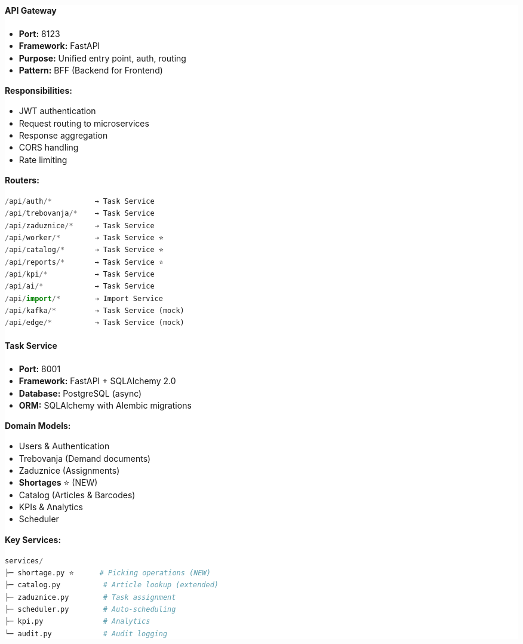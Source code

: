 #### API Gateway
- **Port:** 8123
- **Framework:** FastAPI
- **Purpose:** Unified entry point, auth, routing
- **Pattern:** BFF (Backend for Frontend)

**Responsibilities:**
- JWT authentication
- Request routing to microservices
- Response aggregation
- CORS handling
- Rate limiting

**Routers:**
```python
/api/auth/*          → Task Service
/api/trebovanja/*    → Task Service
/api/zaduznice/*     → Task Service
/api/worker/*        → Task Service ⭐
/api/catalog/*       → Task Service ⭐
/api/reports/*       → Task Service ⭐
/api/kpi/*           → Task Service
/api/ai/*            → Task Service
/api/import/*        → Import Service
/api/kafka/*         → Task Service (mock)
/api/edge/*          → Task Service (mock)
```

#### Task Service
- **Port:** 8001
- **Framework:** FastAPI + SQLAlchemy 2.0
- **Database:** PostgreSQL (async)
- **ORM:** SQLAlchemy with Alembic migrations

**Domain Models:**
- Users & Authentication
- Trebovanja (Demand documents)
- Zaduznice (Assignments)
- **Shortages** ⭐ (NEW)
- Catalog (Articles & Barcodes)
- KPIs & Analytics
- Scheduler

**Key Services:**
```python
services/
├─ shortage.py ⭐      # Picking operations (NEW)
├─ catalog.py          # Article lookup (extended)
├─ zaduznice.py        # Task assignment
├─ scheduler.py        # Auto-scheduling
├─ kpi.py              # Analytics
└─ audit.py            # Audit logging
```
